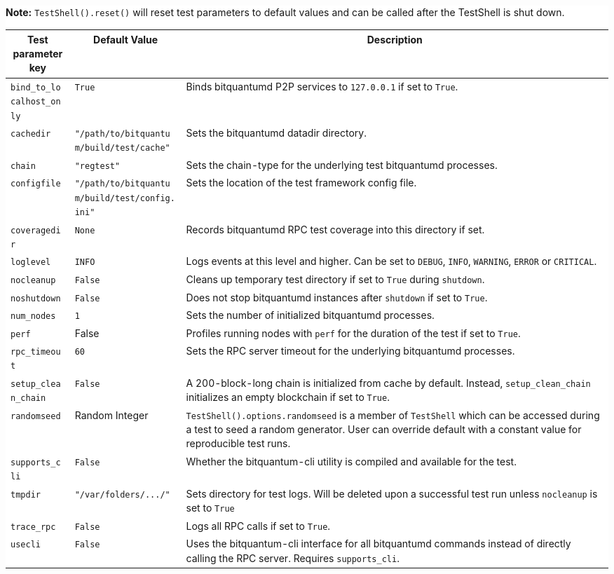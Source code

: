 **Note:** `TestShell().reset()` will reset test parameters to default values and
can be called after the TestShell is shut down.

| Test parameter key | Default Value | Description |
|---|---|---|
| `bind_to_localhost_only` | `True` | Binds bitquantumd P2P services to `127.0.0.1` if set to `True`.|
| `cachedir` | `"/path/to/bitquantum/build/test/cache"` | Sets the bitquantumd datadir directory. |
| `chain`  | `"regtest"` | Sets the chain-type for the underlying test bitquantumd processes. |
| `configfile` | `"/path/to/bitquantum/build/test/config.ini"` | Sets the location of the test framework config file. |
| `coveragedir` | `None` | Records bitquantumd RPC test coverage into this directory if set. |
| `loglevel` | `INFO` | Logs events at this level and higher. Can be set to `DEBUG`, `INFO`, `WARNING`, `ERROR` or `CRITICAL`. |
| `nocleanup` | `False` | Cleans up temporary test directory if set to `True` during `shutdown`. |
| `noshutdown` | `False` | Does not stop bitquantumd instances after `shutdown` if set to `True`. |
| `num_nodes` | `1` | Sets the number of initialized bitquantumd processes. |
| `perf` | False | Profiles running nodes with `perf` for the duration of the test if set to `True`. |
| `rpc_timeout` | `60` | Sets the RPC server timeout for the underlying bitquantumd processes. |
| `setup_clean_chain` | `False` | A 200-block-long chain is initialized from cache by default. Instead, `setup_clean_chain` initializes an empty blockchain if set to `True`. |
| `randomseed` | Random Integer | `TestShell().options.randomseed` is a member of `TestShell` which can be accessed during a test to seed a random generator. User can override default with a constant value for reproducible test runs. |
| `supports_cli` | `False` | Whether the bitquantum-cli utility is compiled and available for the test. |
| `tmpdir` | `"/var/folders/.../"` | Sets directory for test logs. Will be deleted upon a successful test run unless `nocleanup` is set to `True` |
| `trace_rpc` | `False` | Logs all RPC calls if set to `True`. |
| `usecli` | `False` | Uses the bitquantum-cli interface for all bitquantumd commands instead of directly calling the RPC server. Requires `supports_cli`. |
